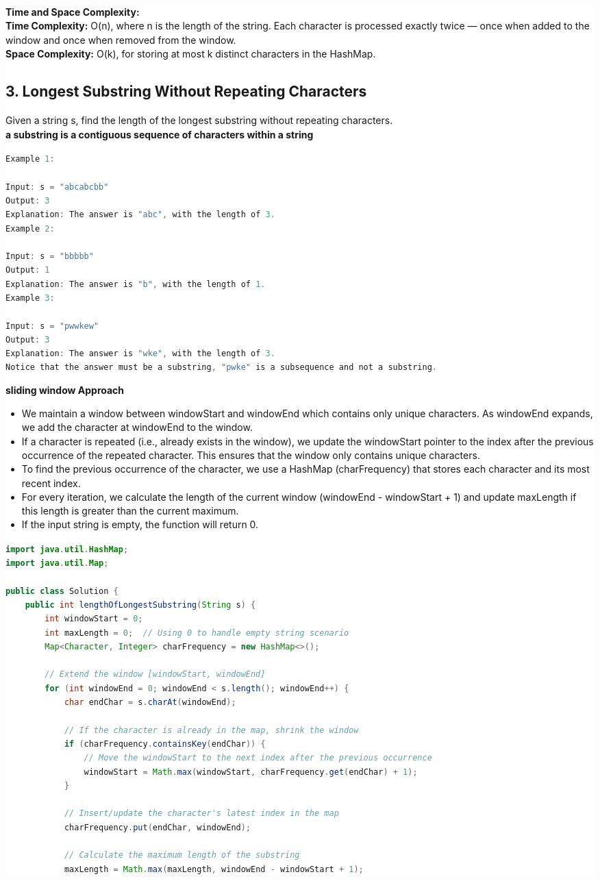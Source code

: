 **Time and Space Complexity:**<br>
**Time Complexity:** O(n), where n is the length of the string. Each character is processed exactly twice — once when added to the window and once when removed from the window.<br>
**Space Complexity:** O(k), for storing at most k distinct characters in the HashMap.

## 3. Longest Substring Without Repeating Characters
Given a string s, find the length of the longest substring without repeating characters.<br>
 **a substring is a contiguous sequence of characters within a string**

```java
Example 1:

Input: s = "abcabcbb"
Output: 3
Explanation: The answer is "abc", with the length of 3.
Example 2:

Input: s = "bbbbb"
Output: 1
Explanation: The answer is "b", with the length of 1.
Example 3:

Input: s = "pwwkew"
Output: 3
Explanation: The answer is "wke", with the length of 3.
Notice that the answer must be a substring, "pwke" is a subsequence and not a substring.
```
**sliding window Approach**
* We maintain a window between windowStart and windowEnd which contains only unique characters. As windowEnd expands, we add the character at windowEnd to the window.
* If a character is repeated (i.e., already exists in the window), we update the windowStart pointer to the index after the previous occurrence of the repeated character. This ensures that the window only contains unique characters.
* To find the previous occurrence of the character, we use a HashMap (charFrequency) that stores each character and its most recent index.
* For every iteration, we calculate the length of the current window (windowEnd - windowStart + 1) and update maxLength if this length is greater than the current maximum.
* If the input string is empty, the function will return 0.

```java
import java.util.HashMap;
import java.util.Map;

public class Solution {
    public int lengthOfLongestSubstring(String s) {
        int windowStart = 0;
        int maxLength = 0;  // Using 0 to handle empty string scenario
        Map<Character, Integer> charFrequency = new HashMap<>();

        // Extend the window [windowStart, windowEnd]
        for (int windowEnd = 0; windowEnd < s.length(); windowEnd++) {
            char endChar = s.charAt(windowEnd);

            // If the character is already in the map, shrink the window
            if (charFrequency.containsKey(endChar)) {
                // Move the windowStart to the next index after the previous occurrence
                windowStart = Math.max(windowStart, charFrequency.get(endChar) + 1);
            }

            // Insert/update the character's latest index in the map
            charFrequency.put(endChar, windowEnd);

            // Calculate the maximum length of the substring
            maxLength = Math.max(maxLength, windowEnd - windowStart + 1);
```